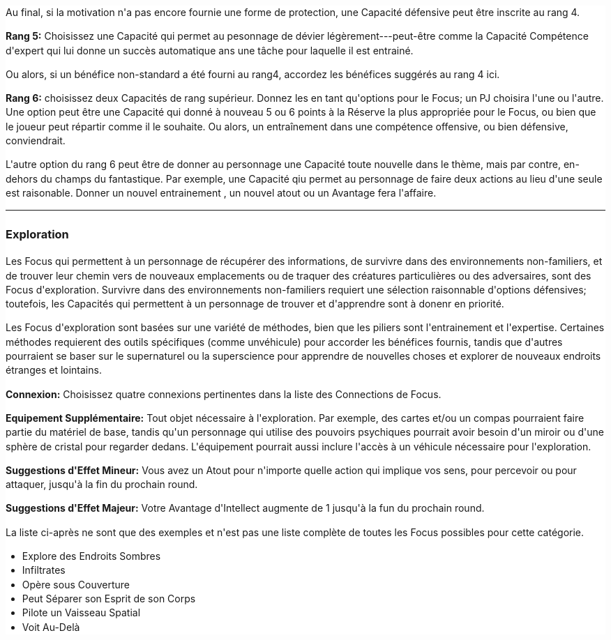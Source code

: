 Au final, si la motivation n'a pas encore fournie une forme de protection, une Capacité défensive peut être inscrite au rang 4.

**Rang 5:** Choisissez une Capacité qui permet au pesonnage de dévier légèrement---peut-être comme la Capacité Compétence d'expert qui lui donne un succès automatique ans une tâche pour laquelle il est entrainé.

Ou alors, si un bénéfice non-standard a été fourni au rang4, accordez les bénéfices suggérés au rang 4 ici.

**Rang 6:** choisissez deux Capacités de rang supérieur. Donnez les en tant qu'options pour le Focus; un PJ choisira l'une ou l'autre.
Une option peut être une Capacité qui donné à nouveau 5 ou 6 points  à la Réserve la plus appropriée pour le Focus, ou bien que le joueur peut répartir comme il le souhaite. Ou alors, un entraînement dans une compétence offensive, ou bien défensive, conviendrait.

L'autre option du rang 6 peut être de donner au personnage une Capacité toute nouvelle dans le thème, mais par contre, en-dehors du champs du fantastique. Par exemple, une Capacité qiu permet au personnage de faire deux actions au lieu d'une seule est raisonable. Donner un nouvel entrainement , un nouvel atout ou un Avantage fera l'affaire.

-----

### Exploration

Les Focus qui permettent à un personnage de récupérer des informations, de survivre dans des environnements non-familiers, et de trouver leur chemin vers de nouveaux emplacements ou de traquer des créatures particulières ou des adversaires, sont des Focus d'exploration. Survivre dans des environnements non-familiers requiert une sélection raisonnable d'options défensives; toutefois, les Capacités qui permettent à un personnage de trouver et d'apprendre sont à donenr en priorité.

Les Focus d'exploration sont basées sur une variété de méthodes, bien que les piliers sont l'entrainement et l'expertise. Certaines méthodes requierent des outils spécifiques (comme unvéhicule) pour accorder les bénéfices fournis, tandis que d'autres pourraient se baser sur le supernaturel ou la superscience  pour apprendre de nouvelles choses et explorer de nouveaux endroits étranges et lointains.

**Connexion:** Choisissez quatre connexions pertinentes dans la liste des Connections de Focus.

**Equipement Supplémentaire:** Tout objet nécessaire à l'exploration. Par exemple, des cartes et/ou un compas pourraient faire partie du matériel de base, tandis qu'un personnage qui utilise des pouvoirs psychiques pourrait avoir besoin d'un miroir ou d'une sphère de cristal pour regarder dedans. L'équipement pourrait aussi inclure l'accès à un véhicule nécessaire pour l'exploration.

**Suggestions d'Effet Mineur:** Vous avez un Atout pour n'importe quelle action qui implique vos sens, pour percevoir ou pour attaquer, jusqu'à la fin du prochain round.

**Suggestions d'Effet Majeur:** Votre Avantage d'Intellect augmente de 1 jusqu'à la fun du prochain round.

La liste ci-après ne sont que des exemples et n'est pas une liste complète de toutes les Focus possibles pour cette catégorie.

* Explore des Endroits Sombres
* Infiltrates
* Opère sous Couverture
* Peut Séparer son Esprit de son Corps
* Pilote un Vaisseau Spatial
* Voit Au-Delà
